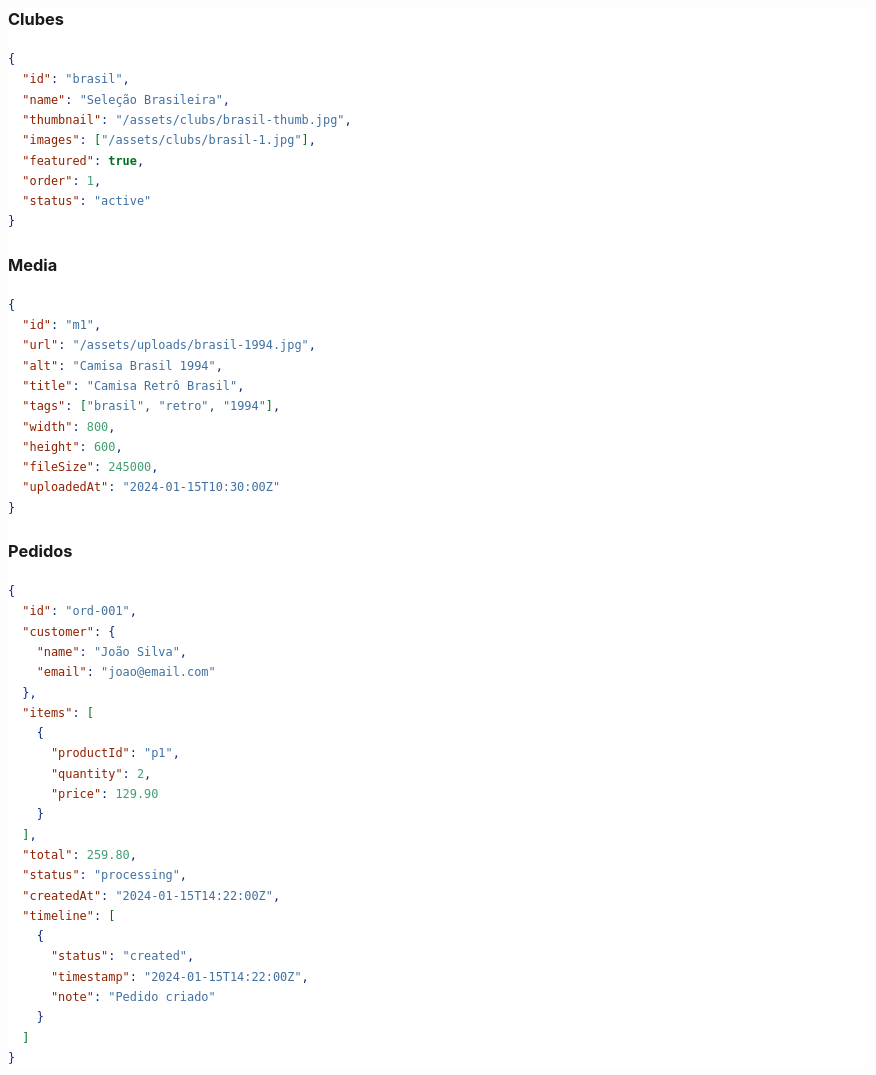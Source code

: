 ### Clubes
```json
{
  "id": "brasil",
  "name": "Seleção Brasileira",
  "thumbnail": "/assets/clubs/brasil-thumb.jpg",
  "images": ["/assets/clubs/brasil-1.jpg"],
  "featured": true,
  "order": 1,
  "status": "active"
}
```

### Media
```json
{
  "id": "m1",
  "url": "/assets/uploads/brasil-1994.jpg",
  "alt": "Camisa Brasil 1994",
  "title": "Camisa Retrô Brasil",
  "tags": ["brasil", "retro", "1994"],
  "width": 800,
  "height": 600,
  "fileSize": 245000,
  "uploadedAt": "2024-01-15T10:30:00Z"
}
```

### Pedidos
```json
{
  "id": "ord-001",
  "customer": {
    "name": "João Silva",
    "email": "joao@email.com"
  },
  "items": [
    {
      "productId": "p1",
      "quantity": 2,
      "price": 129.90
    }
  ],
  "total": 259.80,
  "status": "processing",
  "createdAt": "2024-01-15T14:22:00Z",
  "timeline": [
    {
      "status": "created",
      "timestamp": "2024-01-15T14:22:00Z",
      "note": "Pedido criado"
    }
  ]
}
```
